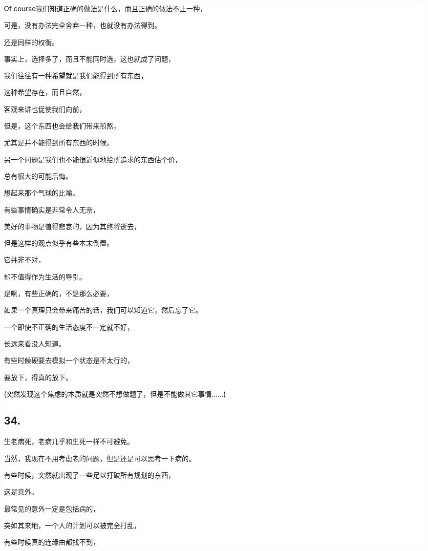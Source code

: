 Of course我们知道正确的做法是什么，而且正确的做法不止一种，

可是，没有办法完全舍弃一种，也就没有办法得到。

还是同样的权衡。

事实上，选择多了，而且不能同时选，这也就成了问题，

我们往往有一种希望就是我们能得到所有东西，

这种希望存在，而且自然，

客观来讲也促使我们向前，

但是，这个东西也会给我们带来煎熬，

尤其是并不能得到所有东西的时候。

另一个问题是我们也不能很近似地给所追求的东西估个价，

总有很大的可能后悔。

想起来那个气球的比喻。

有些事情确实是非常令人无奈，

美好的事物是值得悲哀的，因为其终将逝去，

但是这样的观点似乎有些本末倒置。

它并非不对，

却不值得作为生活的导引。

是啊，有些正确的，不是那么必要，

如果一个真理只会带来痛苦的话，我们可以知道它，然后忘了它。

一个即使不正确的生活态度不一定就不好，

长远来看没人知道。

有些时候硬要去模拟一个状态是不太行的，

要放下，得真的放下。 

(突然发现这个焦虑的本质就是突然不想做题了，但是不能做其它事情……)

## 34.

生老病死，老病几乎和生死一样不可避免。

当然，我现在不用考虑老的问题，但是还是可以思考一下病的。

有些时候，突然就出现了一些足以打破所有规划的东西，

这是意外。

最常见的意外一定是包括病的，

突如其来地，一个人的计划可以被完全打乱，

有些时候真的连缘由都找不到，
